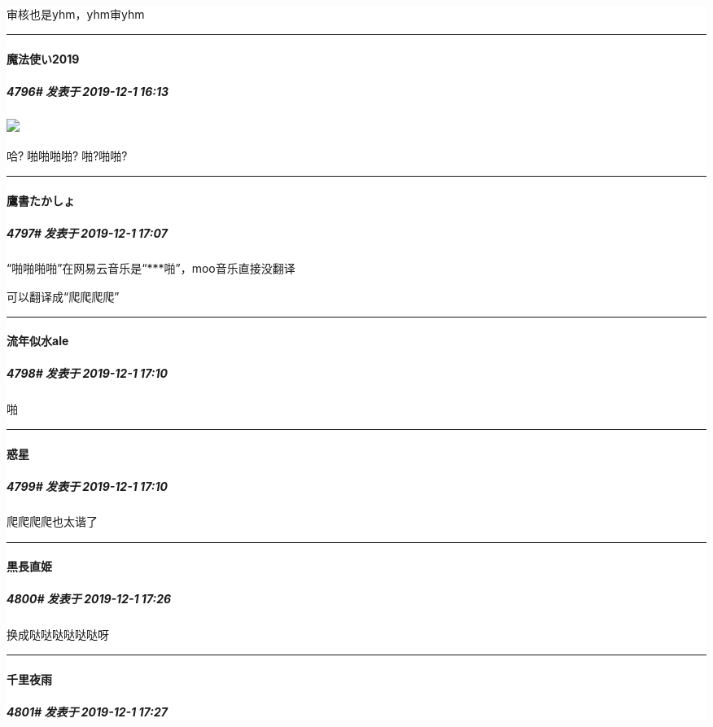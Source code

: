 
审核也是yhm，yhm审yhm


*****

####  魔法使い2019  
##### 4796#       发表于 2019-12-1 16:13


<img src="https://static.saraba1st.com/image/smiley/face2017/068.png" referrerpolicy="no-referrer">

哈?
啪啪啪啪?
啪?啪啪?


*****

####  鷹書たかしょ  
##### 4797#       发表于 2019-12-1 17:07


“啪啪啪啪”在网易云音乐是“***啪”，moo音乐直接没翻译

可以翻译成“爬爬爬爬”


*****

####  流年似水ale  
##### 4798#       发表于 2019-12-1 17:10


啪


*****

####  惑星  
##### 4799#       发表于 2019-12-1 17:10


爬爬爬爬也太谐了


*****

####  黒長直姫  
##### 4800#       发表于 2019-12-1 17:26


换成哒哒哒哒哒哒呀


*****

####  千里夜雨  
##### 4801#       发表于 2019-12-1 17:27

